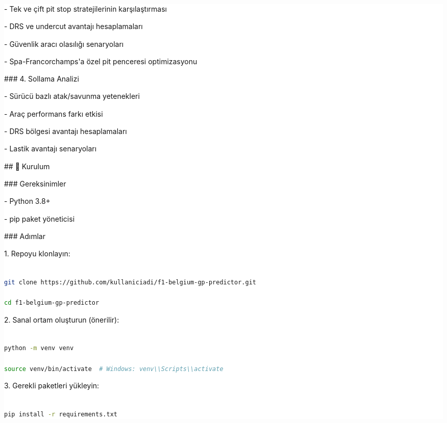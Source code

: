 \- Tek ve çift pit stop stratejilerinin karşılaştırması

\- DRS ve undercut avantajı hesaplamaları

\- Güvenlik aracı olasılığı senaryoları

\- Spa-Francorchamps'a özel pit penceresi optimizasyonu



\### 4. Sollama Analizi

\- Sürücü bazlı atak/savunma yetenekleri

\- Araç performans farkı etkisi

\- DRS bölgesi avantajı hesaplamaları

\- Lastik avantajı senaryoları



\## 🚀 Kurulum



\### Gereksinimler

\- Python 3.8+

\- pip paket yöneticisi



\### Adımlar



1\. Repoyu klonlayın:

```bash

git clone https://github.com/kullaniciadi/f1-belgium-gp-predictor.git

cd f1-belgium-gp-predictor

```



2\. Sanal ortam oluşturun (önerilir):

```bash

python -m venv venv

source venv/bin/activate  # Windows: venv\\Scripts\\activate

```



3\. Gerekli paketleri yükleyin:

```bash

pip install -r requirements.txt

```
